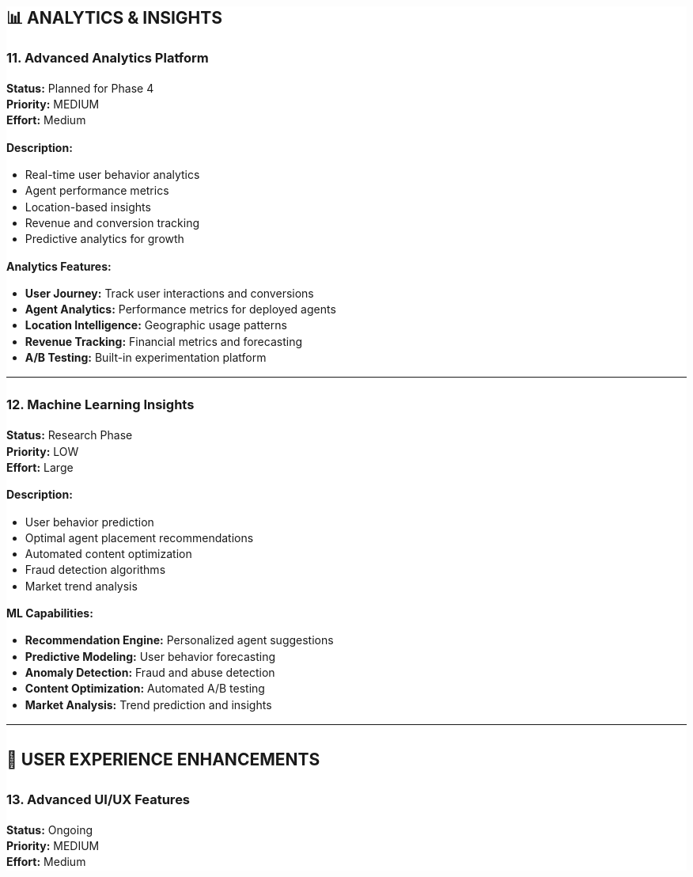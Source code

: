 ## 📊 **ANALYTICS & INSIGHTS**

### **11. Advanced Analytics Platform**
**Status:** Planned for Phase 4  
**Priority:** MEDIUM  
**Effort:** Medium  

**Description:**
- Real-time user behavior analytics
- Agent performance metrics
- Location-based insights
- Revenue and conversion tracking
- Predictive analytics for growth

**Analytics Features:**
- **User Journey:** Track user interactions and conversions
- **Agent Analytics:** Performance metrics for deployed agents
- **Location Intelligence:** Geographic usage patterns
- **Revenue Tracking:** Financial metrics and forecasting
- **A/B Testing:** Built-in experimentation platform

---

### **12. Machine Learning Insights**
**Status:** Research Phase  
**Priority:** LOW  
**Effort:** Large  

**Description:**
- User behavior prediction
- Optimal agent placement recommendations
- Automated content optimization
- Fraud detection algorithms
- Market trend analysis

**ML Capabilities:**
- **Recommendation Engine:** Personalized agent suggestions
- **Predictive Modeling:** User behavior forecasting
- **Anomaly Detection:** Fraud and abuse detection
- **Content Optimization:** Automated A/B testing
- **Market Analysis:** Trend prediction and insights

---

## 🎨 **USER EXPERIENCE ENHANCEMENTS**

### **13. Advanced UI/UX Features**
**Status:** Ongoing  
**Priority:** MEDIUM  
**Effort:** Medium  

